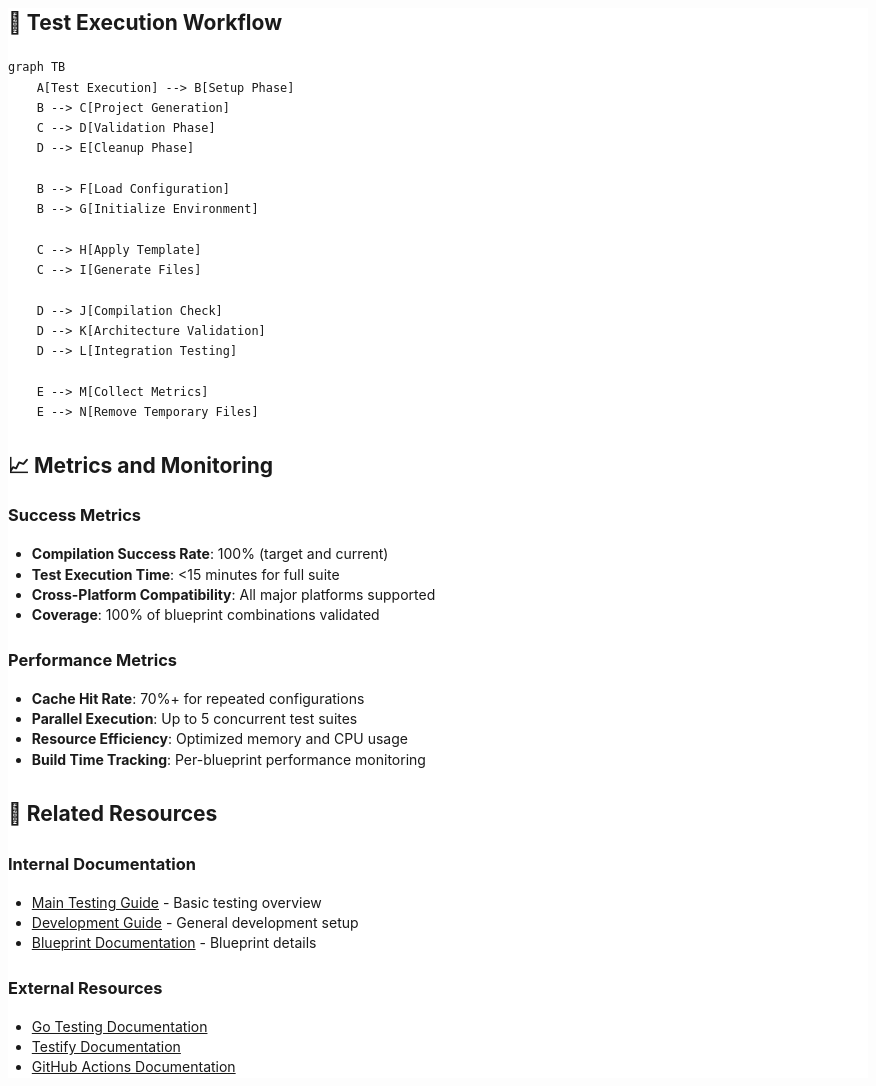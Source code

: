 ## 🔄 Test Execution Workflow

```mermaid
graph TB
    A[Test Execution] --> B[Setup Phase]
    B --> C[Project Generation]
    C --> D[Validation Phase]
    D --> E[Cleanup Phase]
    
    B --> F[Load Configuration]
    B --> G[Initialize Environment]
    
    C --> H[Apply Template]
    C --> I[Generate Files]
    
    D --> J[Compilation Check]
    D --> K[Architecture Validation]
    D --> L[Integration Testing]
    
    E --> M[Collect Metrics]
    E --> N[Remove Temporary Files]
```

## 📈 Metrics and Monitoring

### Success Metrics
- **Compilation Success Rate**: 100% (target and current)
- **Test Execution Time**: <15 minutes for full suite
- **Cross-Platform Compatibility**: All major platforms supported
- **Coverage**: 100% of blueprint combinations validated

### Performance Metrics
- **Cache Hit Rate**: 70%+ for repeated configurations
- **Parallel Execution**: Up to 5 concurrent test suites
- **Resource Efficiency**: Optimized memory and CPU usage
- **Build Time Tracking**: Per-blueprint performance monitoring

## 🔗 Related Resources

### Internal Documentation
- [Main Testing Guide](../guides/TESTING_GUIDE.md) - Basic testing overview
- [Development Guide](../guides/DEVELOPMENT.md) - General development setup
- [Blueprint Documentation](../references/BLUEPRINTS.md) - Blueprint details

### External Resources
- [Go Testing Documentation](https://golang.org/pkg/testing/)
- [Testify Documentation](https://github.com/stretchr/testify)
- [GitHub Actions Documentation](https://docs.github.com/en/actions)
